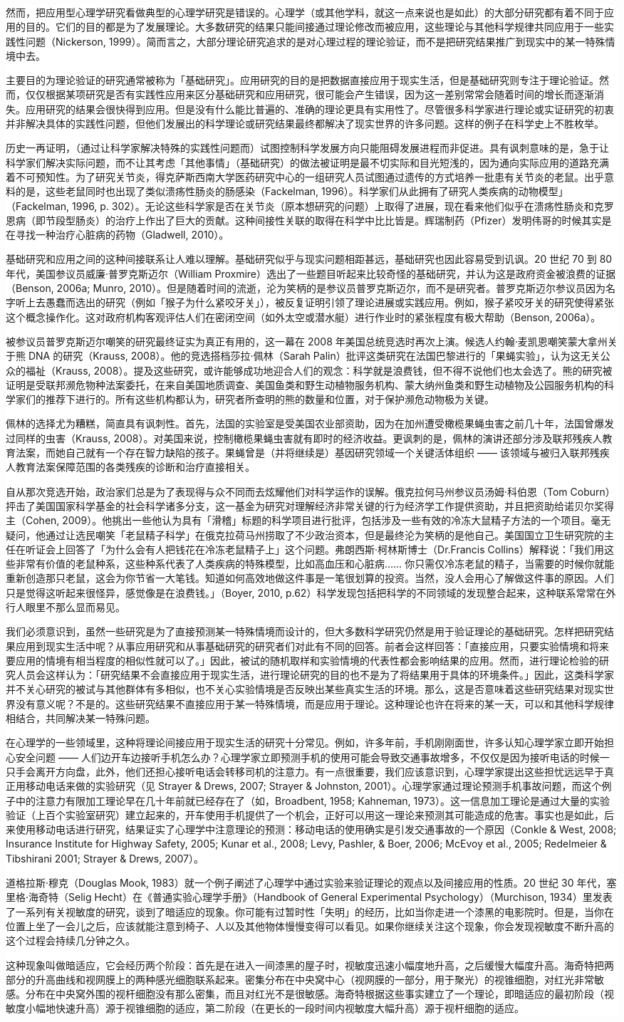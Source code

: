 然而，把应用型心理学研究看做典型的心理学研究是错误的。心理学（或其他学科，就这一点来说也是如此）的大部分研究都有着不同于应用的目的。它们的目的都是为了发展理论。大多数研究的结果只能间接通过理论修改而被应用，这些理论与其他科学规律共同应用于一些实践性问题（Nickerson, 1999）。简而言之，大部分理论研究追求的是对心理过程的理论验证，而不是把研究结果推广到现实中的某一特殊情境中去。

主要目的为理论验证的研究通常被称为「基础研究」。应用研究的目的是把数据直接应用于现实生活，但是基础研究则专注于理论验证。然而，仅仅根据某项研究是否有实践性应用来区分基础研究和应用研究，很可能会产生错误，因为这一差别常常会随着时间的增长而逐渐消失。应用研究的结果会很快得到应用。但是没有什么能比普遍的、准确的理论更具有实用性了。尽管很多科学家进行理论或实证研究的初衷并非解决具体的实践性问题，但他们发展出的科学理论或研究结果最终都解决了现实世界的许多问题。这样的例子在科学史上不胜枚举。

历史一再证明，（通过让科学家解决特殊的实践性问题而）试图控制科学发展方向只能阻碍发展进程而非促进。具有讽刺意味的是，急于让科学家们解决实际问题，而不让其考虑「其他事情」（基础研究）的做法被证明是最不切实际和目光短浅的，因为通向实际应用的道路充满着不可预知性。为了研究关节炎，得克萨斯西南大学医药研究中心的一组研究人员试图通过遗传的方式培养一批患有关节炎的老鼠。出乎意料的是，这些老鼠同时也出现了类似溃疡性肠炎的肠感染（Fackelman, 1996）。科学家们从此拥有了研究人类疾病的动物模型」（Fackelman, 1996, p. 302）。无论这些科学家是否在关节炎（原本想研究的问题）上取得了进展，现在看来他们似乎在溃疡性肠炎和克罗恩病（即节段型肠炎）的治疗上作出了巨大的贡献。这种间接性关联的取得在科学中比比皆是。辉瑞制药（Pfizer）发明伟哥的时候其实是在寻找一种治疗心脏病的药物（Gladwell, 2010）。

基础研究和应用之间的这种间接联系让人难以理解。基础研究似乎与现实问题相距甚远，基础研究也因此容易受到讥讽。20 世纪 70 到 80 年代，美国参议员威廉·普罗克斯迈尔（William Proxmire）选出了一些题目听起来比较奇怪的基础研究，并认为这是政府资金被浪费的证据（Benson, 2006a; Munro, 2010）。但是随着时间的流逝，沦为笑柄的是参议员普罗克斯迈尔，而不是研究者。普罗克斯迈尔参议员因为名字听上去愚蠢而选出的研究（例如「猴子为什么紧咬牙关」），被反复证明引领了理论进展或实践应用。例如，猴子紧咬牙关的研究使得紧张这个概念操作化。这对政府机构客观评估人们在密闭空间（如外太空或潜水艇）进行作业时的紧张程度有极大帮助（Benson, 2006a）。

被参议员普罗克斯迈尔嘲笑的研究最终证实为真正有用的，这一幕在 2008 年美国总统竞选时再次上演。候选人约翰·麦凯恩嘲笑蒙大拿州关于熊 DNA 的研究（Krauss, 2008）。他的竞选搭档莎拉·佩林（Sarah Palin）批评这类研究在法国巴黎进行的「果蝇实验」，认为这无关公众的福祉（Krauss, 2008）。提及这些研究，或许能够成功地迎合人们的观念：科学就是浪费钱，但不得不说他们也太会选了。熊的研究被证明是受联邦濒危物种法案委托，在来自美国地质调查、美国鱼类和野生动植物服务机构、蒙大纳州鱼类和野生动植物及公园服务机构的科学家们的推荐下进行的。所有这些机构都认为，研究者所查明的熊的数量和位置，对于保护濒危动物极为关键。

佩林的选择尤为糟糕，简直具有讽刺性。首先，法国的实验室是受美国农业部资助，因为在加州遭受橄榄果蝇虫害之前几十年，法国曾爆发过同样的虫害（Krauss, 2008）。对美国来说，控制橄榄果蝇虫害就有即时的经济收益。更讽刺的是，佩林的演讲还部分涉及联邦残疾人教育法案，而她自己就有一个存在智力缺陷的孩子。果蝇曾是（并将继续是）基因研究领域一个关键活体组织 —— 该领域与被归入联邦残疾人教育法案保障范围的各类残疾的诊断和治疗直接相关。

自从那次竞选开始，政治家们总是为了表现得与众不同而去炫耀他们对科学运作的误解。俄克拉何马州参议员汤姆·科伯恩（Tom Coburn）抨击了美国国家科学基金的社会科学诸多分支，这一基金为研究对理解经济非常关键的行为经济学工作提供资助，并且把资助给诺贝尔奖得主（Cohen, 2009）。他挑出一些他认为具有「滑稽」标题的科学项目进行批评，包括涉及一些有效的冷冻大鼠精子方法的一个项目。毫无疑问，他通过让选民嘲笑「老鼠精子科学」在俄克拉荷马州捞取了不少政治资本，但是最终沦为笑柄的是他自己。美国国立卫生研究院的主任在听证会上回答了「为什么会有人把钱花在冷冻老鼠精子上」这个问题。弗朗西斯·柯林斯博士（Dr.Francis Collins）解释说：「我们用这些非常有价值的老鼠种系，这些种系代表了人类疾病的特殊模型，比如高血压和心脏病…… 你只需仅冷冻老鼠的精子，当需要的时候你就能重新创造那只老鼠，这会为你节省一大笔钱。知道如何高效地做这件事是一笔很划算的投资。当然，没人会用心了解做这件事的原因。人们只是觉得这听起来很怪异，感觉像是在浪费钱。」（Boyer, 2010, p.62）科学发现包括把科学的不同领域的发现整合起来，这种联系常常在外行人眼里不那么显而易见。

我们必须意识到，虽然一些研究是为了直接预测某一特殊情境而设计的，但大多数科学研究仍然是用于验证理论的基础研究。怎样把研究结果应用到现实生活中呢？从事应用研究和从事基础研究的研究者们对此有不同的回答。前者会这样回答：「直接应用，只要实验情境和将来要应用的情境有相当程度的相似性就可以了。」因此，被试的随机取样和实验情境的代表性都会影响结果的应用。然而，进行理论检验的研究人员会这样认为：「研究结果不会直接应用于现实生活，进行理论研究的目的也不是为了将结果用于具体的环境条件。」因此，这类科学家并不关心研究的被试与其他群体有多相似，也不关心实验情境是否反映出某些真实生活的环境。那么，这是否意味着这些研究结果对现实世界没有意义呢？不是的。这些研究结果不直接应用于某一特殊情境，而是应用于理论。这种理论也许在将来的某一天，可以和其他科学规律相结合，共同解决某一特殊问题。

在心理学的一些领域里，这种将理论间接应用于现实生活的研究十分常见。例如，许多年前，手机刚刚面世，许多认知心理学家立即开始担心安全问题 —— 人们边开车边接听手机怎么办？心理学家立即预测手机的使用可能会导致交通事故增多，不仅仅是因为接听电话的时候一只手会离开方向盘，此外，他们还担心接听电话会转移司机的注意力。有一点很重要，我们应该意识到，心理学家提出这些担忧远远早于真正用移动电话来做的实验研究（见 Strayer & Drews, 2007; Strayer & Johnston, 2001）。心理学家通过理论预测手机事故问题，而这个例子中的注意力有限加工理论早在几十年前就已经存在了（如，Broadbent, 1958; Kahneman, 1973）。这一信息加工理论是通过大量的实验验证（上百个实验室研究）建立起来的，开车使用手机提供了一个机会，正好可以用这一理论来预测其可能造成的危害。事实也是如此，后来使用移动电话进行研究，结果证实了心理学中注意理论的预测：移动电话的使用确实是引发交通事故的一个原因（Conkle & West, 2008; Insurance Institute for Highway Safety, 2005; Kunar et al., 2008; Levy, Pashler, & Boer, 2006; McEvoy et al., 2005; Redelmeier & Tibshirani 2001; Strayer & Drews, 2007）。

道格拉斯·穆克（Douglas Mook, 1983）就一个例子阐述了心理学中通过实验来验证理论的观点以及间接应用的性质。20 世纪 30 年代，塞里格·海奇特（Selig Hecht）在《普通实验心理学手册》（Handbook of General Experimental Psychology）（Murchison, 1934）里发表了一系列有关视敏度的研究，谈到了暗适应的现象。你可能有过暂时性「失明」的经历，比如当你走进一个漆黑的电影院时。但是，当你在位置上坐了一会儿之后，应该就能注意到椅子、人以及其他物体慢慢变得可以看见。如果你继续关注这个现象，你会发现视敏度不断升高的这个过程会持续几分钟之久。

这种现象叫做暗适应，它会经历两个阶段：首先是在进入一间漆黑的屋子时，视敏度迅速小幅度地升高，之后缓慢大幅度升高。海奇特把两部分的升高曲线和视网膜上的两种感光细胞联系起来。密集分布在中央窝中心（视网膜的一部分，用于聚光）的视锥细胞，对红光非常敏感。分布在中央窝外围的视杆细胞没有那么密集，而且对红光不是很敏感。海奇特根据这些事实建立了一个理论，即暗适应的最初阶段（视敏度小幅地快速升高）源于视锥细胞的适应，第二阶段（在更长的一段时间内视敏度大幅升高）源于视杆细胞的适应。

